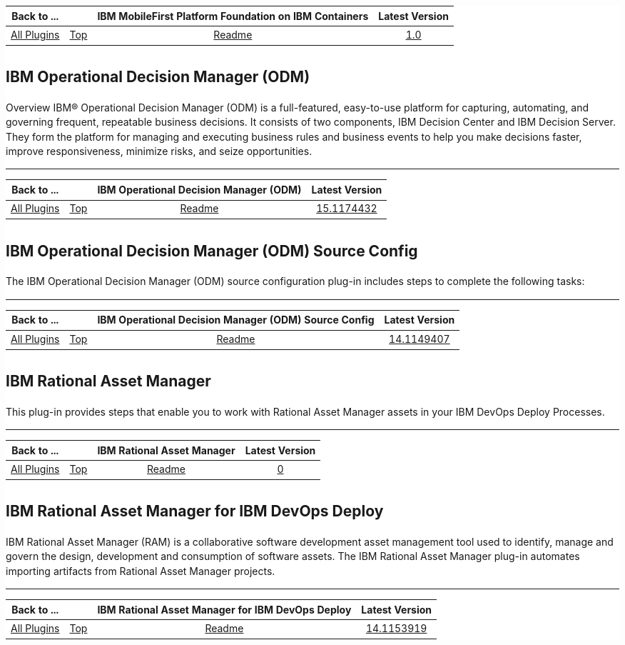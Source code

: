 
|Back to ...||IBM MobileFirst Platform Foundation on IBM Containers |Latest Version|
| :---: | :---: | :---: | :---: |
|[All Plugins](../index.md)|[Top](#contents)|[Readme](MFPFC/README.md)|[1.0](https://raw.githubusercontent.com/UrbanCode/IBM-UCD-PLUGINS/main/files/MFPFC/MobileFirstContainerAutomate-1.0.zip)|

## IBM Operational Decision Manager (ODM)

Overview IBM® Operational Decision Manager (ODM) is a full-featured, easy-to-use platform for capturing, automating, and governing frequent, repeatable business decisions. It consists of two components, IBM Decision Center and IBM Decision Server. They form the platform for managing and executing business rules and business events to help you make decisions faster, improve responsiveness, minimize risks, and seize opportunities.

---

|Back to ...||IBM Operational Decision Manager (ODM) |Latest Version|
| :---: | :---: | :---: | :---: |
|[All Plugins](../index.md)|[Top](#contents)|[Readme](ibm-odm/README.md)|[15.1174432](https://raw.githubusercontent.com/UrbanCode/IBM-UCD-PLUGINS/main/files/ibm-odm/ucd-ibm-odm-15.1174432.zip)|

## IBM Operational Decision Manager (ODM) Source Config

The IBM Operational Decision Manager (ODM) source configuration plug-in includes steps to complete the following tasks:

---

|Back to ...||IBM Operational Decision Manager (ODM) Source Config |Latest Version|
| :---: | :---: | :---: | :---: |
|[All Plugins](../index.md)|[Top](#contents)|[Readme](ibm-odm-source-config/README.md)|[14.1149407](https://raw.githubusercontent.com/UrbanCode/IBM-UCD-PLUGINS/main/files/ibm-odm-source-config/ucd-ibm-odm-source-config-14.1149407.zip)|

## IBM Rational Asset Manager

This plug-in provides steps that enable you to work with Rational Asset Manager assets in your IBM DevOps Deploy Processes.

---

|Back to ...||IBM Rational Asset Manager |Latest Version|
| :---: | :---: | :---: | :---: |
|[All Plugins](../index.md)|[Top](#contents)|[Readme](RAM/README.md)|[0](https://raw.githubusercontent.com/UrbanCode/IBM-UCD-PLUGINS/main/files/RAM/com.ibm.udeploy.plugin.ram.zip)|

## IBM Rational Asset Manager for IBM DevOps Deploy

IBM Rational Asset Manager (RAM) is a collaborative software development asset management tool used to identify, manage and govern the design, development and consumption of software assets. The IBM Rational Asset Manager plug-in automates importing artifacts from Rational Asset Manager projects.

---

|Back to ...||IBM Rational Asset Manager for IBM DevOps Deploy |Latest Version|
| :---: | :---: | :---: | :---: |
|[All Plugins](../index.md)|[Top](#contents)|[Readme](RAMSourceConfig/README.md)|[14.1153919](https://raw.githubusercontent.com/UrbanCode/IBM-UCD-PLUGINS/main/files/RAMSourceConfig/ucd-RAMSourceConfig-14.1153919.zip)|
